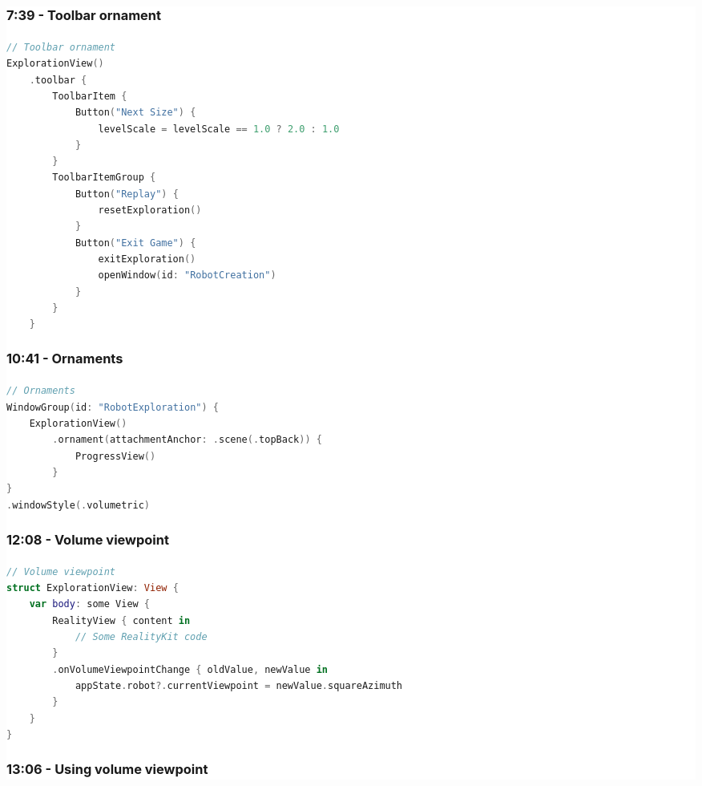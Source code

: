 ### 7:39 - Toolbar ornament

```swift
// Toolbar ornament 
ExplorationView() 
    .toolbar { 
        ToolbarItem { 
            Button("Next Size") { 
                levelScale = levelScale == 1.0 ? 2.0 : 1.0 
            } 
        } 
        ToolbarItemGroup { 
            Button("Replay") { 
                resetExploration() 
            } 
            Button("Exit Game") { 
                exitExploration() 
                openWindow(id: "RobotCreation") 
            } 
        } 
    }
```

### 10:41 - Ornaments

```swift
// Ornaments 
WindowGroup(id: "RobotExploration") { 
    ExplorationView() 
        .ornament(attachmentAnchor: .scene(.topBack)) { 
            ProgressView() 
        } 
} 
.windowStyle(.volumetric)
```

### 12:08 - Volume viewpoint

```swift
// Volume viewpoint 
struct ExplorationView: View { 
    var body: some View { 
        RealityView { content in 
            // Some RealityKit code 
        } 
        .onVolumeViewpointChange { oldValue, newValue in 
            appState.robot?.currentViewpoint = newValue.squareAzimuth 
        } 
    } 
}
```

### 13:06 - Using volume viewpoint
